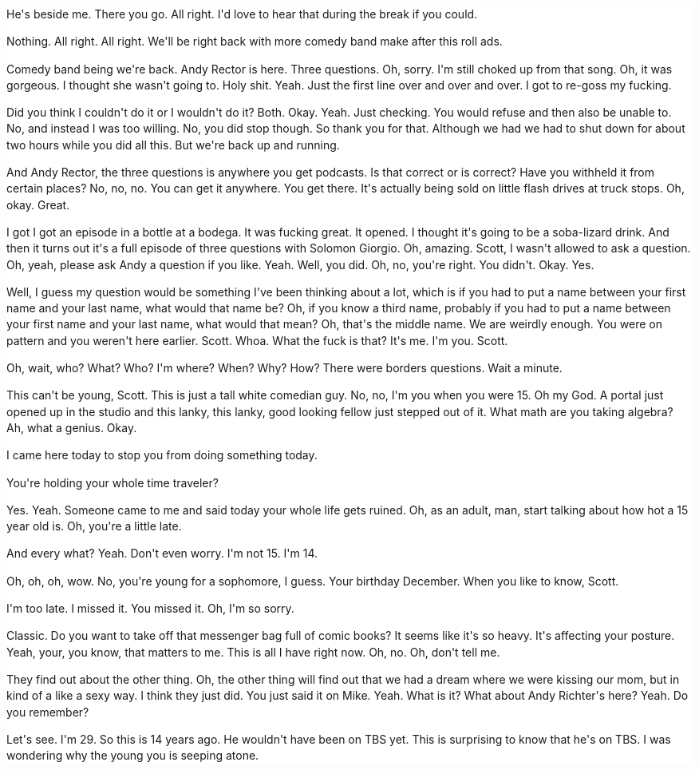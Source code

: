 He's beside me. There you go. All right. I'd love to hear that during the break if you could.

Nothing. All right. All right. We'll be right back with more comedy band make after this roll ads.

Comedy band being we're back. Andy Rector is here. Three questions. Oh, sorry. I'm still choked up from that song. Oh, it was gorgeous. I thought she wasn't going to. Holy shit. Yeah. Just the first line over and over and over. I got to re-goss my fucking.

Did you think I couldn't do it or I wouldn't do it? Both. Okay. Yeah. Just checking. You would refuse and then also be unable to. No, and instead I was too willing. No, you did stop though. So thank you for that. Although we had we had to shut down for about two hours while you did all this. But we're back up and running.

And Andy Rector, the three questions is anywhere you get podcasts. Is that correct or is correct? Have you withheld it from certain places? No, no, no. You can get it anywhere. You get there. It's actually being sold on little flash drives at truck stops. Oh, okay. Great.

I got I got an episode in a bottle at a bodega. It was fucking great. It opened. I thought it's going to be a soba-lizard drink. And then it turns out it's a full episode of three questions with Solomon Giorgio. Oh, amazing. Scott, I wasn't allowed to ask a question. Oh, yeah, please ask Andy a question if you like. Yeah. Well, you did. Oh, no, you're right. You didn't. Okay. Yes.

Well, I guess my question would be something I've been thinking about a lot, which is if you had to put a name between your first name and your last name, what would that name be? Oh, if you know a third name, probably if you had to put a name between your first name and your last name, what would that mean? Oh, that's the middle name. We are weirdly enough. You were on pattern and you weren't here earlier. Scott. Whoa. What the fuck is that? It's me. I'm you. Scott.

Oh, wait, who? What? Who? I'm where? When? Why? How? There were borders questions. Wait a minute.

This can't be young, Scott. This is just a tall white comedian guy. No, no, I'm you when you were 15. Oh my God. A portal just opened up in the studio and this lanky, this lanky, good looking fellow just stepped out of it. What math are you taking algebra? Ah, what a genius. Okay.

I came here today to stop you from doing something today.

You're holding your whole time traveler?

Yes. Yeah. Someone came to me and said today your whole life gets ruined. Oh, as an adult, man, start talking about how hot a 15 year old is. Oh, you're a little late.

And every what? Yeah. Don't even worry. I'm not 15. I'm 14.

Oh, oh, oh, wow. No, you're young for a sophomore, I guess. Your birthday December. When you like to know, Scott.

I'm too late. I missed it. You missed it. Oh, I'm so sorry.

Classic. Do you want to take off that messenger bag full of comic books? It seems like it's so heavy. It's affecting your posture. Yeah, your, you know, that matters to me. This is all I have right now. Oh, no. Oh, don't tell me.

They find out about the other thing. Oh, the other thing will find out that we had a dream where we were kissing our mom, but in kind of a like a sexy way. I think they just did. You just said it on Mike. Yeah. What is it? What about Andy Richter's here? Yeah. Do you remember?

Let's see. I'm 29. So this is 14 years ago. He wouldn't have been on TBS yet. This is surprising to know that he's on TBS. I was wondering why the young you is seeping atone.

